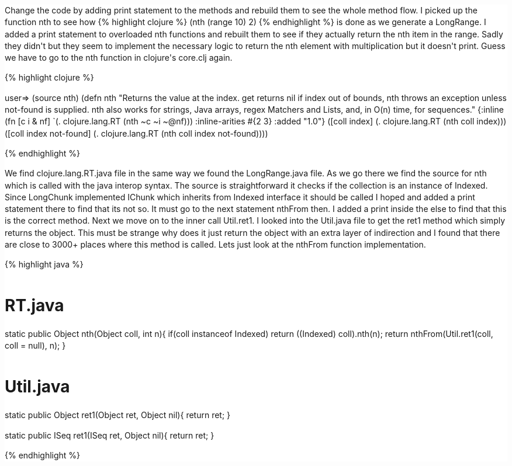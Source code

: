 Change the code by adding print statement to the methods and rebuild them to see the whole method flow. I picked up the function nth to see how {% highlight clojure %} (nth (range 10) 2) {% endhighlight %} is done as we generate a LongRange. I added a print statement to overloaded nth functions and rebuilt them to see if they actually return the nth item in the range. Sadly they didn't but they seem to implement the necessary logic to return the nth element with multiplication but it doesn't print. Guess we have to go to the nth function in clojure's core.clj again. 

{% highlight clojure %}

user=> (source nth)
(defn nth
  "Returns the value at the index. get returns nil if index out of
  bounds, nth throws an exception unless not-found is supplied.  nth
  also works for strings, Java arrays, regex Matchers and Lists, and,
  in O(n) time, for sequences."
  {:inline (fn  [c i & nf] `(. clojure.lang.RT (nth ~c ~i ~@nf)))
   :inline-arities #{2 3}
   :added "1.0"}
  ([coll index] (. clojure.lang.RT (nth coll index)))
  ([coll index not-found] (. clojure.lang.RT (nth coll index not-found))))

{% endhighlight %}

We find clojure.lang.RT.java file in the same way we found the LongRange.java file. As we go there we find the source for nth which is called with the java interop syntax. The source is straightforward it checks if the collection is an instance of Indexed. Since LongChunk implemented IChunk which inherits from Indexed interface it should be called I hoped and added a print statement there to find that its not so. It must go to the next statement nthFrom then. I added a print inside the else to find that this is the correct method. Next we move on to the inner call Util.ret1. I looked into the Util.java file to get the ret1 method which simply returns the object. This must be strange why does it just return the object with an extra layer of indirection and I found that there are close to 3000+ places where this method is called. Lets just look at the nthFrom function implementation.

{% highlight java %}

# RT.java

static public Object nth(Object coll, int n){
	if(coll instanceof Indexed)
		return ((Indexed) coll).nth(n);
	return nthFrom(Util.ret1(coll, coll = null), n);
}

# Util.java

static public Object ret1(Object ret, Object nil){
		return ret;
}

static public ISeq ret1(ISeq ret, Object nil){
		return ret;
}

{% endhighlight %}
